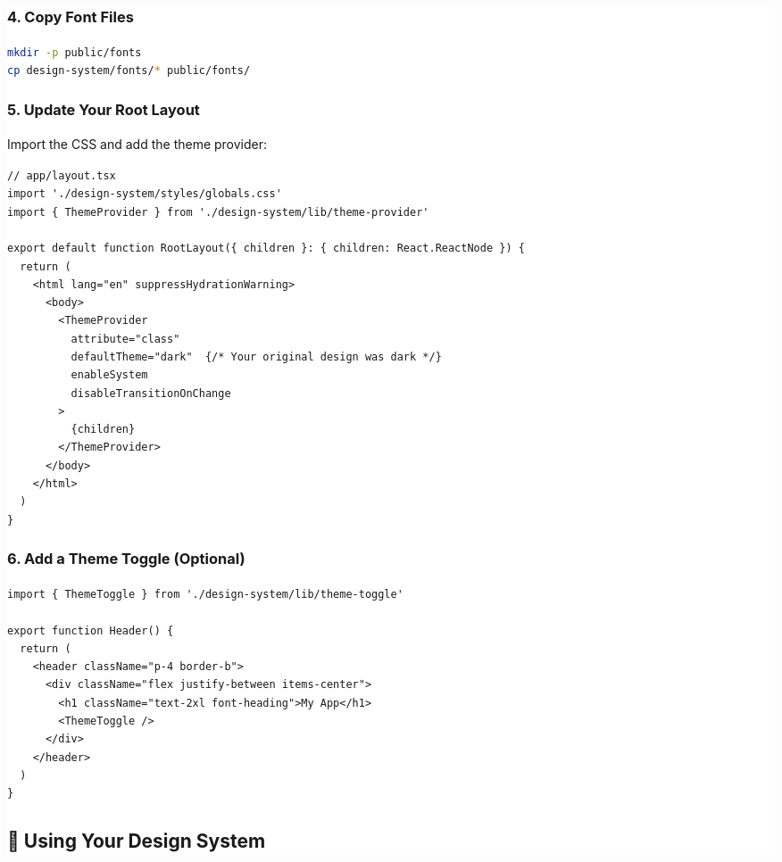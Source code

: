 ### 4. Copy Font Files

```bash
mkdir -p public/fonts
cp design-system/fonts/* public/fonts/
```

### 5. Update Your Root Layout

Import the CSS and add the theme provider:

```tsx
// app/layout.tsx
import './design-system/styles/globals.css'
import { ThemeProvider } from './design-system/lib/theme-provider'

export default function RootLayout({ children }: { children: React.ReactNode }) {
  return (
    <html lang="en" suppressHydrationWarning>
      <body>
        <ThemeProvider
          attribute="class"
          defaultTheme="dark"  {/* Your original design was dark */}
          enableSystem
          disableTransitionOnChange
        >
          {children}
        </ThemeProvider>
      </body>
    </html>
  )
}
```

### 6. Add a Theme Toggle (Optional)

```tsx
import { ThemeToggle } from './design-system/lib/theme-toggle'

export function Header() {
  return (
    <header className="p-4 border-b">
      <div className="flex justify-between items-center">
        <h1 className="text-2xl font-heading">My App</h1>
        <ThemeToggle />
      </div>
    </header>
  )
}
```

## 🎨 Using Your Design System
